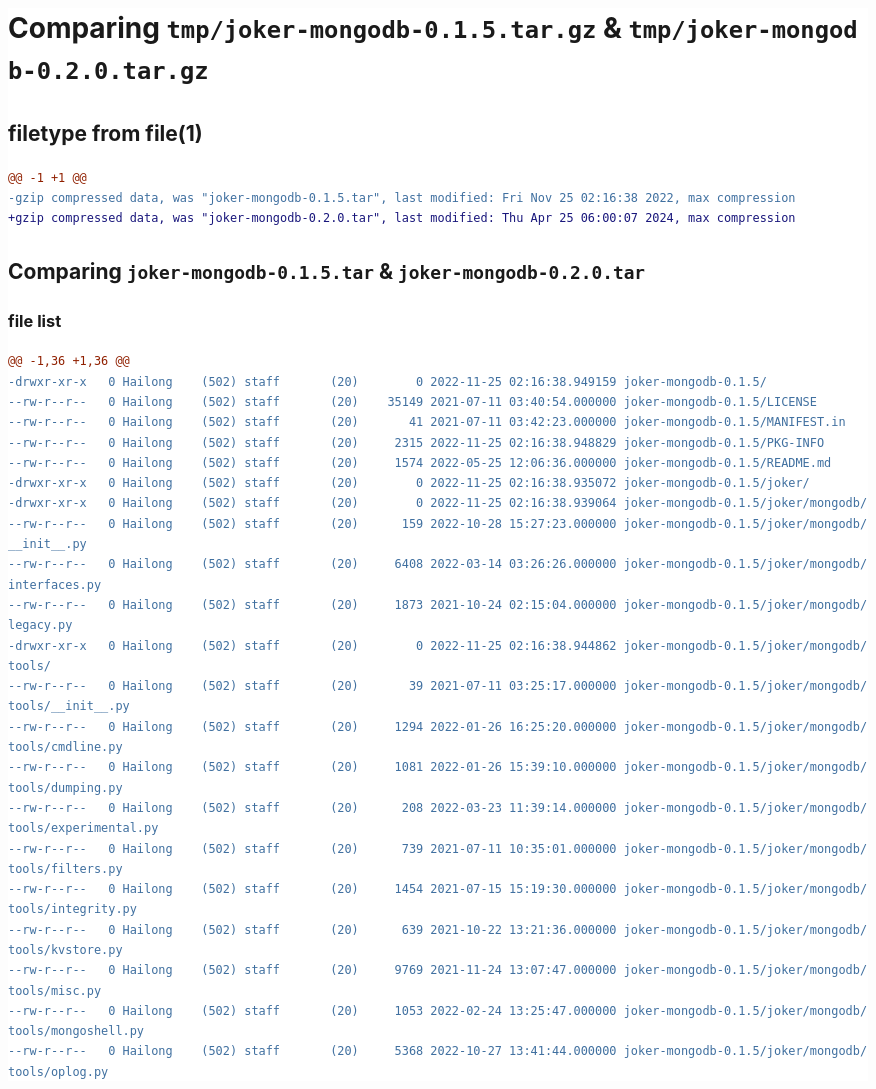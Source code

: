 # Comparing `tmp/joker-mongodb-0.1.5.tar.gz` & `tmp/joker-mongodb-0.2.0.tar.gz`

## filetype from file(1)

```diff
@@ -1 +1 @@
-gzip compressed data, was "joker-mongodb-0.1.5.tar", last modified: Fri Nov 25 02:16:38 2022, max compression
+gzip compressed data, was "joker-mongodb-0.2.0.tar", last modified: Thu Apr 25 06:00:07 2024, max compression
```

## Comparing `joker-mongodb-0.1.5.tar` & `joker-mongodb-0.2.0.tar`

### file list

```diff
@@ -1,36 +1,36 @@
-drwxr-xr-x   0 Hailong    (502) staff       (20)        0 2022-11-25 02:16:38.949159 joker-mongodb-0.1.5/
--rw-r--r--   0 Hailong    (502) staff       (20)    35149 2021-07-11 03:40:54.000000 joker-mongodb-0.1.5/LICENSE
--rw-r--r--   0 Hailong    (502) staff       (20)       41 2021-07-11 03:42:23.000000 joker-mongodb-0.1.5/MANIFEST.in
--rw-r--r--   0 Hailong    (502) staff       (20)     2315 2022-11-25 02:16:38.948829 joker-mongodb-0.1.5/PKG-INFO
--rw-r--r--   0 Hailong    (502) staff       (20)     1574 2022-05-25 12:06:36.000000 joker-mongodb-0.1.5/README.md
-drwxr-xr-x   0 Hailong    (502) staff       (20)        0 2022-11-25 02:16:38.935072 joker-mongodb-0.1.5/joker/
-drwxr-xr-x   0 Hailong    (502) staff       (20)        0 2022-11-25 02:16:38.939064 joker-mongodb-0.1.5/joker/mongodb/
--rw-r--r--   0 Hailong    (502) staff       (20)      159 2022-10-28 15:27:23.000000 joker-mongodb-0.1.5/joker/mongodb/__init__.py
--rw-r--r--   0 Hailong    (502) staff       (20)     6408 2022-03-14 03:26:26.000000 joker-mongodb-0.1.5/joker/mongodb/interfaces.py
--rw-r--r--   0 Hailong    (502) staff       (20)     1873 2021-10-24 02:15:04.000000 joker-mongodb-0.1.5/joker/mongodb/legacy.py
-drwxr-xr-x   0 Hailong    (502) staff       (20)        0 2022-11-25 02:16:38.944862 joker-mongodb-0.1.5/joker/mongodb/tools/
--rw-r--r--   0 Hailong    (502) staff       (20)       39 2021-07-11 03:25:17.000000 joker-mongodb-0.1.5/joker/mongodb/tools/__init__.py
--rw-r--r--   0 Hailong    (502) staff       (20)     1294 2022-01-26 16:25:20.000000 joker-mongodb-0.1.5/joker/mongodb/tools/cmdline.py
--rw-r--r--   0 Hailong    (502) staff       (20)     1081 2022-01-26 15:39:10.000000 joker-mongodb-0.1.5/joker/mongodb/tools/dumping.py
--rw-r--r--   0 Hailong    (502) staff       (20)      208 2022-03-23 11:39:14.000000 joker-mongodb-0.1.5/joker/mongodb/tools/experimental.py
--rw-r--r--   0 Hailong    (502) staff       (20)      739 2021-07-11 10:35:01.000000 joker-mongodb-0.1.5/joker/mongodb/tools/filters.py
--rw-r--r--   0 Hailong    (502) staff       (20)     1454 2021-07-15 15:19:30.000000 joker-mongodb-0.1.5/joker/mongodb/tools/integrity.py
--rw-r--r--   0 Hailong    (502) staff       (20)      639 2021-10-22 13:21:36.000000 joker-mongodb-0.1.5/joker/mongodb/tools/kvstore.py
--rw-r--r--   0 Hailong    (502) staff       (20)     9769 2021-11-24 13:07:47.000000 joker-mongodb-0.1.5/joker/mongodb/tools/misc.py
--rw-r--r--   0 Hailong    (502) staff       (20)     1053 2022-02-24 13:25:47.000000 joker-mongodb-0.1.5/joker/mongodb/tools/mongoshell.py
--rw-r--r--   0 Hailong    (502) staff       (20)     5368 2022-10-27 13:41:44.000000 joker-mongodb-0.1.5/joker/mongodb/tools/oplog.py
```
